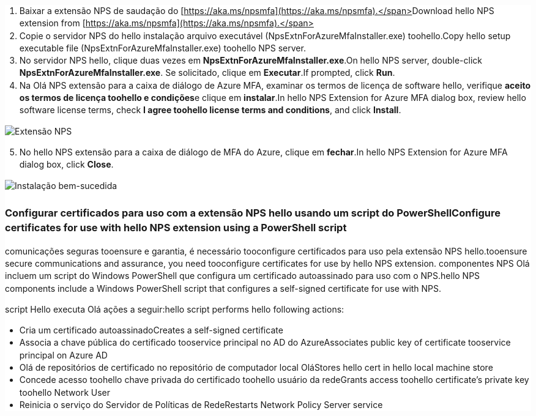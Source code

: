 1. <span data-ttu-id="39792-368">Baixar a extensão NPS de saudação do [https://aka.ms/npsmfa](https://aka.ms/npsmfa).</span><span class="sxs-lookup"><span data-stu-id="39792-368">Download hello NPS extension from [https://aka.ms/npsmfa](https://aka.ms/npsmfa).</span></span> 
2. <span data-ttu-id="39792-369">Copie o servidor NPS do hello instalação arquivo executável (NpsExtnForAzureMfaInstaller.exe) toohello.</span><span class="sxs-lookup"><span data-stu-id="39792-369">Copy hello setup executable file (NpsExtnForAzureMfaInstaller.exe) toohello NPS server.</span></span>
3. <span data-ttu-id="39792-370">No servidor NPS hello, clique duas vezes em **NpsExtnForAzureMfaInstaller.exe**.</span><span class="sxs-lookup"><span data-stu-id="39792-370">On hello NPS server, double-click **NpsExtnForAzureMfaInstaller.exe**.</span></span> <span data-ttu-id="39792-371">Se solicitado, clique em **Executar**.</span><span class="sxs-lookup"><span data-stu-id="39792-371">If prompted, click **Run**.</span></span>
4. <span data-ttu-id="39792-372">Na Olá NPS extensão para a caixa de diálogo de Azure MFA, examinar os termos de licença de software hello, verifique **aceito os termos de licença toohello e condições**e clique em **instalar**.</span><span class="sxs-lookup"><span data-stu-id="39792-372">In hello NPS Extension for Azure MFA dialog box, review hello software license terms, check **I agree toohello license terms and conditions**, and click **Install**.</span></span>

 ![Extensão NPS](./media/nps-extension-vpn/image36.png)
 
5. <span data-ttu-id="39792-374">No hello NPS extensão para a caixa de diálogo de MFA do Azure, clique em **fechar**.</span><span class="sxs-lookup"><span data-stu-id="39792-374">In hello NPS Extension for Azure MFA dialog box, click **Close**.</span></span>  

 ![Instalação bem-sucedida](./media/nps-extension-vpn/image37.png) 
 
### <a name="configure-certificates-for-use-with-hello-nps-extension-using-a-powershell-script"></a><span data-ttu-id="39792-376">Configurar certificados para uso com a extensão NPS hello usando um script do PowerShell</span><span class="sxs-lookup"><span data-stu-id="39792-376">Configure certificates for use with hello NPS extension using a PowerShell script</span></span>
<span data-ttu-id="39792-377">comunicações seguras tooensure e garantia, é necessário tooconfigure certificados para uso pela extensão NPS hello.</span><span class="sxs-lookup"><span data-stu-id="39792-377">tooensure secure communications and assurance, you need tooconfigure certificates for use by hello NPS extension.</span></span> <span data-ttu-id="39792-378">componentes NPS Olá incluem um script do Windows PowerShell que configura um certificado autoassinado para uso com o NPS.</span><span class="sxs-lookup"><span data-stu-id="39792-378">hello NPS components include a Windows PowerShell script that configures a self-signed certificate for use with NPS.</span></span> 

<span data-ttu-id="39792-379">script Hello executa Olá ações a seguir:</span><span class="sxs-lookup"><span data-stu-id="39792-379">hello script performs hello following actions:</span></span>

* <span data-ttu-id="39792-380">Cria um certificado autoassinado</span><span class="sxs-lookup"><span data-stu-id="39792-380">Creates a self-signed certificate</span></span>
* <span data-ttu-id="39792-381">Associa a chave pública do certificado tooservice principal no AD do Azure</span><span class="sxs-lookup"><span data-stu-id="39792-381">Associates public key of certificate tooservice principal on Azure AD</span></span>
* <span data-ttu-id="39792-382">Olá de repositórios de certificado no repositório de computador local Olá</span><span class="sxs-lookup"><span data-stu-id="39792-382">Stores hello cert in hello local machine store</span></span>
* <span data-ttu-id="39792-383">Concede acesso toohello chave privada do certificado toohello usuário da rede</span><span class="sxs-lookup"><span data-stu-id="39792-383">Grants access toohello certificate’s private key toohello Network User</span></span>
* <span data-ttu-id="39792-384">Reinicia o serviço do Servidor de Políticas de Rede</span><span class="sxs-lookup"><span data-stu-id="39792-384">Restarts Network Policy Server service</span></span>
